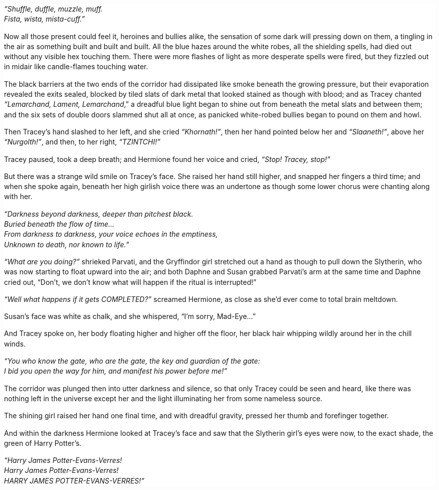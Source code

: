 *“Shuffle, duffle, muzzle, muff.*  
*Fista, wista, mista-cuff.”*

Now all those present could feel it, heroines and bullies alike, the sensation of some dark will pressing down on them, a tingling in the air as something built and built and built. All the blue hazes around the white robes, all the shielding spells, had died out without any visible hex touching them. There were more flashes of light as more desperate spells were fired, but they fizzled out in midair like candle-flames touching water.

The black barriers at the two ends of the corridor had dissipated like smoke beneath the growing pressure, but their evaporation revealed the exits sealed, blocked by tiled slats of dark metal that looked stained as though with blood; and as Tracey chanted *“Lemarchand, Lament, Lemarchand*,” a dreadful blue light began to shine out from beneath the metal slats and between them; and the six sets of double doors slammed shut all at once, as panicked white-robed bullies began to pound on them and howl.

Then Tracey’s hand slashed to her left, and she cried *“Khornath!”*, then her hand pointed below her and *“Slaaneth!”*, above her *“Nurgolth!”*, and then, to her right, *“TZINTCHI!”*

Tracey paused, took a deep breath; and Hermione found her voice and cried, *“Stop! Tracey, stop!”*

But there was a strange wild smile on Tracey’s face. She raised her hand still higher, and snapped her fingers a third time; and when she spoke again, beneath her high girlish voice there was an undertone as though some lower chorus were chanting along with her.

*“Darkness beyond darkness, deeper than pitchest black.*  
*Buried beneath the flow of time…*  
*From darkness to darkness, your voice echoes in the emptiness,*  
*Unknown to death, nor known to life.”*

*“What are you doing?”* shrieked Parvati, and the Gryffindor girl stretched out a hand as though to pull down the Slytherin, who was now starting to float upward into the air; and both Daphne and Susan grabbed Parvati’s arm at the same time and Daphne cried out, “Don’t, we don’t know what will happen if the ritual is interrupted!”

*“Well what happens if it gets COMPLETED?”* screamed Hermione, as close as she’d ever come to total brain meltdown.

Susan’s face was white as chalk, and she whispered, “I’m sorry, Mad-Eye…”

And Tracey spoke on, her body floating higher and higher off the floor, her black hair whipping wildly around her in the chill winds.

*“You who know the gate, who are the gate, the key and guardian of the gate:*  
*I bid you open the way for him, and manifest his power before me!”*

The corridor was plunged then into utter darkness and silence, so that only Tracey could be seen and heard, like there was nothing left in the universe except her and the light illuminating her from some nameless source.

The shining girl raised her hand one final time, and with dreadful gravity, pressed her thumb and forefinger together.

And within the darkness Hermione looked at Tracey’s face and saw that the Slytherin girl’s eyes were now, to the exact shade, the green of Harry Potter’s.

*“Harry James Potter-Evans-Verres!*  
*Harry James Potter-Evans-Verres!*  
*HARRY JAMES POTTER-EVANS-VERRES!”*
